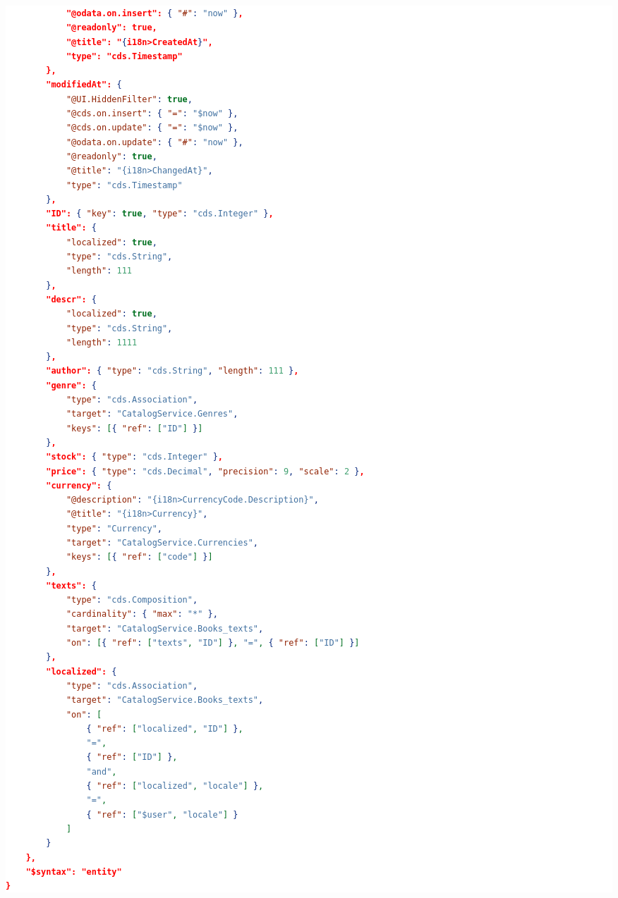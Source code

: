 ```json
            "@odata.on.insert": { "#": "now" },
            "@readonly": true,
            "@title": "{i18n>CreatedAt}",
            "type": "cds.Timestamp"
        },
        "modifiedAt": {
            "@UI.HiddenFilter": true,
            "@cds.on.insert": { "=": "$now" },
            "@cds.on.update": { "=": "$now" },
            "@odata.on.update": { "#": "now" },
            "@readonly": true,
            "@title": "{i18n>ChangedAt}",
            "type": "cds.Timestamp"
        },
        "ID": { "key": true, "type": "cds.Integer" },
        "title": {
            "localized": true,
            "type": "cds.String",
            "length": 111
        },
        "descr": {
            "localized": true,
            "type": "cds.String",
            "length": 1111
        },
        "author": { "type": "cds.String", "length": 111 },
        "genre": {
            "type": "cds.Association",
            "target": "CatalogService.Genres",
            "keys": [{ "ref": ["ID"] }]
        },
        "stock": { "type": "cds.Integer" },
        "price": { "type": "cds.Decimal", "precision": 9, "scale": 2 },
        "currency": {
            "@description": "{i18n>CurrencyCode.Description}",
            "@title": "{i18n>Currency}",
            "type": "Currency",
            "target": "CatalogService.Currencies",
            "keys": [{ "ref": ["code"] }]
        },
        "texts": {
            "type": "cds.Composition",
            "cardinality": { "max": "*" },
            "target": "CatalogService.Books_texts",
            "on": [{ "ref": ["texts", "ID"] }, "=", { "ref": ["ID"] }]
        },
        "localized": {
            "type": "cds.Association",
            "target": "CatalogService.Books_texts",
            "on": [
                { "ref": ["localized", "ID"] },
                "=",
                { "ref": ["ID"] },
                "and",
                { "ref": ["localized", "locale"] },
                "=",
                { "ref": ["$user", "locale"] }
            ]
        }
    },
    "$syntax": "entity"
}
```